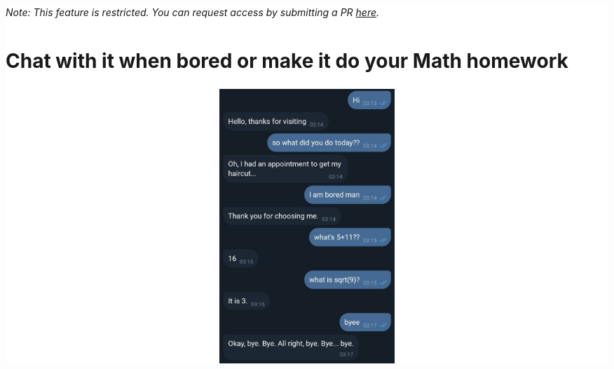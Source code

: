 _Note: This feature is restricted. You can request access by submitting a PR [here](https://github.com/alias-rahil/admin-list.git/)._

# Chat with it when bored or make it do your Math homework

<p align="center">
  <img align="center" src="./screenshots/chat.jpg?raw=true" alt="chat.jpg" width="250">
</p>
